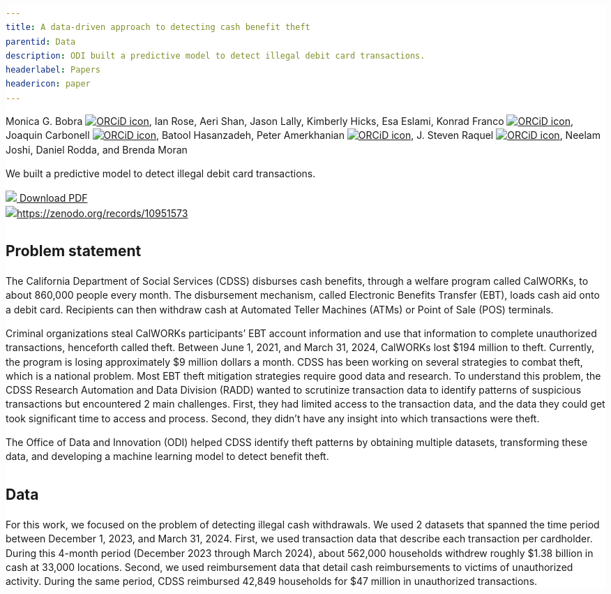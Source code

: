 ```yaml
---
title: A data-driven approach to detecting cash benefit theft
parentid: Data
description: ODI built a predictive model to detect illegal debit card transactions.
headerlabel: Papers
headericon: paper
---
```


<div class="author-header-block">
Monica G. Bobra <a href="https://orcid.org/0000-0002-5662-9604"><img class="orcid-cite" src="/img/orcid-icon.svg" alt="ORCiD icon" /></a>, Ian Rose, Aeri Shan, Jason Lally, Kimberly Hicks, Esa Eslami, Konrad Franco <a href="https://orcid.org/0000-0002-5774-1956"><img class="orcid-cite" src="/img/orcid-icon.svg" alt="ORCiD icon" /></a>, Joaquin Carbonell <a href="https://orcid.org/0009-0001-2422-6210"><img class="orcid-cite" src="/img/orcid-icon.svg" alt="ORCiD icon" /></a>, Batool Hasanzadeh, Peter Amerkhanian <a href="https://orcid.org/0009-0001-7070-3620"><img class="orcid-cite" src="/img/orcid-icon.svg" alt="ORCiD icon" /></a>, J. Steven Raquel <a href="[https://orcid.org/0009-0001-7070-3620](https://orcid.org/0000-0001-8775-4996)"><img class="orcid-cite" src="/img/orcid-icon.svg" alt="ORCiD icon" /></a>, Neelam Joshi, Daniel Rodda, and Brenda Moran
</div>

<p class="text-lead">We built a predictive model to detect illegal debit card transactions.</p>

<div class="interaction-block">

<div class="interaction"><a href="/papers/bobra-et-al-forecasting-community-water-outages.pdf"><img class="icon" src="/img/paper-pdf-icon.svg" /> Download PDF</a></div>
<div class="interaction"><a href="https://zenodo.org/records/10951573"><img class="icon" src="/img/paper-link-icon.svg" />https://zenodo.org/records/10951573</a></div>
</div>

## Problem statement

The California Department of Social Services (CDSS) disburses cash benefits, through a welfare program called CalWORKs, to about 860,000 people every month. The disbursement mechanism, called Electronic Benefits Transfer (EBT), loads cash aid onto a debit card. Recipients can then withdraw cash at Automated Teller Machines (ATMs) or Point of Sale (POS) terminals.

Criminal organizations steal CalWORKs participants’ EBT account information and use that information to complete unauthorized transactions, henceforth called theft. Between June 1, 2021, and March 31, 2024, CalWORKs lost $194 million to theft. Currently, the program is losing approximately $9 million dollars a month. CDSS has been working on several strategies to combat theft, which is a national problem. Most EBT theft mitigation strategies require good data and research. To understand this problem, the CDSS Research Automation and Data Division (RADD) wanted to scrutinize transaction data to identify patterns of suspicious transactions but encountered 2 main challenges. First, they had limited access to the transaction data, and the data they could get took significant time to access and process. Second, they didn’t have any insight into which transactions were theft.

The Office of Data and Innovation (ODI) helped CDSS identify theft patterns by obtaining multiple datasets, transforming these data, and developing a machine learning model to detect benefit theft.

## Data

For this work, we focused on the problem of detecting illegal cash withdrawals. We used 2 datasets that spanned the time period between December 1, 2023, and March 31, 2024. First, we used transaction data that describe each transaction per cardholder. During this 4-month period (December 2023 through March 2024), about 562,000 households withdrew roughly $1.38 billion in cash at 33,000 locations. Second, we used reimbursement data that detail cash reimbursements to victims of unauthorized activity. During the same period, CDSS reimbursed 42,849 households for $47 million in unauthorized transactions.
